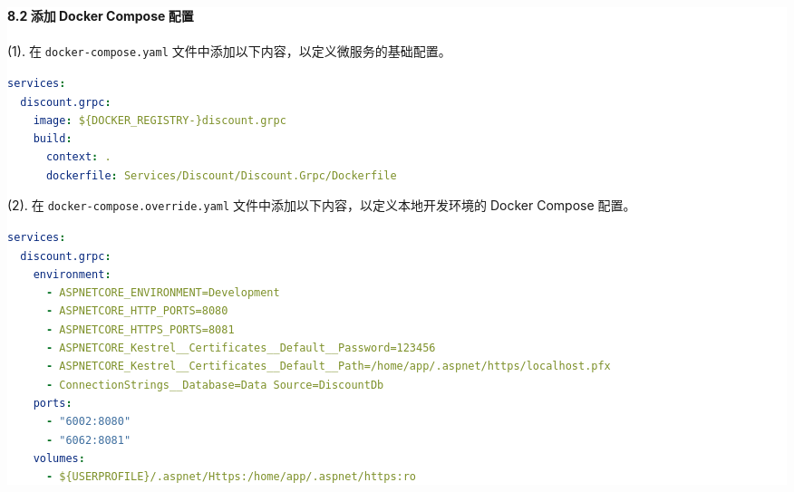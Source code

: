 #### 8.2 添加 Docker Compose 配置

(1). 在 `docker-compose.yaml` 文件中添加以下内容，以定义微服务的基础配置。

```yaml
services:
  discount.grpc:
    image: ${DOCKER_REGISTRY-}discount.grpc
    build:
      context: .
      dockerfile: Services/Discount/Discount.Grpc/Dockerfile
```

(2). 在 `docker-compose.override.yaml` 文件中添加以下内容，以定义本地开发环境的 Docker Compose 配置。

```yaml
services:  
  discount.grpc:
    environment:
      - ASPNETCORE_ENVIRONMENT=Development
      - ASPNETCORE_HTTP_PORTS=8080
      - ASPNETCORE_HTTPS_PORTS=8081
      - ASPNETCORE_Kestrel__Certificates__Default__Password=123456
      - ASPNETCORE_Kestrel__Certificates__Default__Path=/home/app/.aspnet/https/localhost.pfx
      - ConnectionStrings__Database=Data Source=DiscountDb
    ports:
      - "6002:8080"
      - "6062:8081"
    volumes:
      - ${USERPROFILE}/.aspnet/Https:/home/app/.aspnet/https:ro
```
